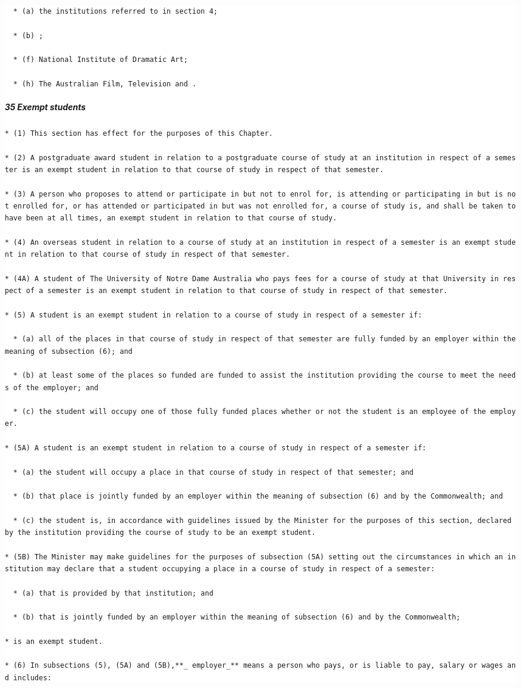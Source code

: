       * (a) the institutions referred to in section 4;

      * (b) ;

      * (f) National Institute of Dramatic Art;

      * (h) The Australian Film, Television and .

##### 35  Exempt students

    * (1) This section has effect for the purposes of this Chapter.

    * (2) A postgraduate award student in relation to a postgraduate course of study at an institution in respect of a semester is an exempt student in relation to that course of study in respect of that semester.

    * (3) A person who proposes to attend or participate in but not to enrol for, is attending or participating in but is not enrolled for, or has attended or participated in but was not enrolled for, a course of study is, and shall be taken to have been at all times, an exempt student in relation to that course of study.

    * (4) An overseas student in relation to a course of study at an institution in respect of a semester is an exempt student in relation to that course of study in respect of that semester.

    * (4A) A student of The University of Notre Dame Australia who pays fees for a course of study at that University in respect of a semester is an exempt student in relation to that course of study in respect of that semester.

    * (5) A student is an exempt student in relation to a course of study in respect of a semester if:

      * (a) all of the places in that course of study in respect of that semester are fully funded by an employer within the meaning of subsection (6); and

      * (b) at least some of the places so funded are funded to assist the institution providing the course to meet the needs of the employer; and

      * (c) the student will occupy one of those fully funded places whether or not the student is an employee of the employer.

    * (5A) A student is an exempt student in relation to a course of study in respect of a semester if:

      * (a) the student will occupy a place in that course of study in respect of that semester; and

      * (b) that place is jointly funded by an employer within the meaning of subsection (6) and by the Commonwealth; and

      * (c) the student is, in accordance with guidelines issued by the Minister for the purposes of this section, declared by the institution providing the course of study to be an exempt student.

    * (5B) The Minister may make guidelines for the purposes of subsection (5A) setting out the circumstances in which an institution may declare that a student occupying a place in a course of study in respect of a semester:

      * (a) that is provided by that institution; and

      * (b) that is jointly funded by an employer within the meaning of subsection (6) and by the Commonwealth;

    * is an exempt student.

    * (6) In subsections (5), (5A) and (5B),**_ employer_** means a person who pays, or is liable to pay, salary or wages and includes:
